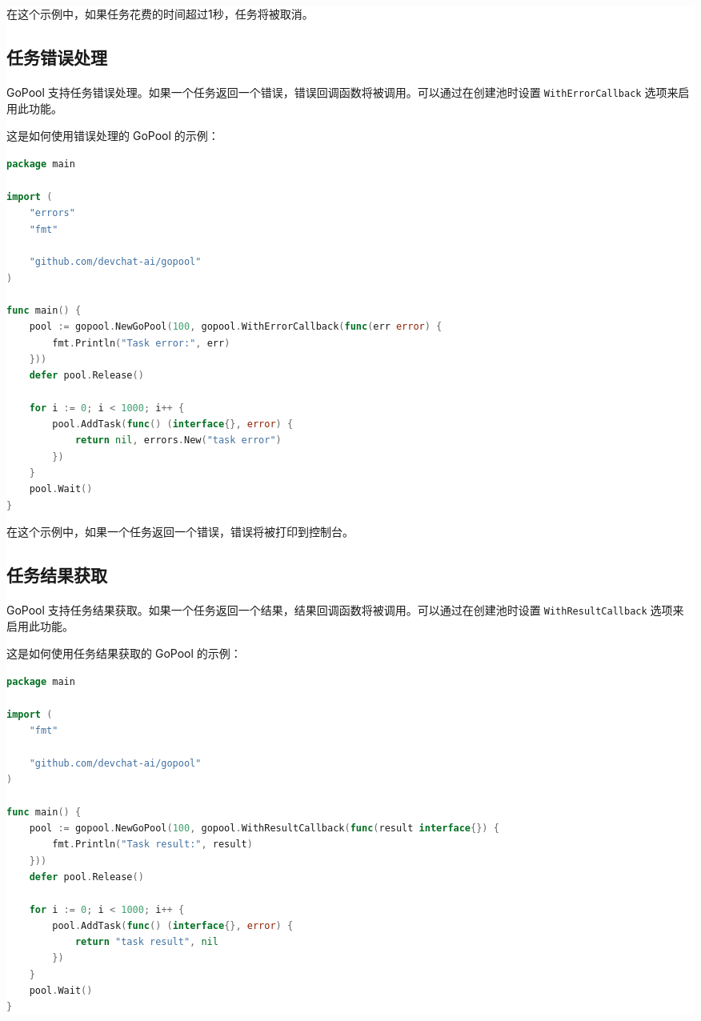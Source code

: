 在这个示例中，如果任务花费的时间超过1秒，任务将被取消。

## 任务错误处理

GoPool 支持任务错误处理。如果一个任务返回一个错误，错误回调函数将被调用。可以通过在创建池时设置 `WithErrorCallback` 选项来启用此功能。

这是如何使用错误处理的 GoPool 的示例：

```go
package main

import (
    "errors"
    "fmt"

    "github.com/devchat-ai/gopool"
)

func main() {
    pool := gopool.NewGoPool(100, gopool.WithErrorCallback(func(err error) {
        fmt.Println("Task error:", err)
    }))
    defer pool.Release()

    for i := 0; i < 1000; i++ {
        pool.AddTask(func() (interface{}, error) {
            return nil, errors.New("task error")
        })
    }
    pool.Wait()
}
```

在这个示例中，如果一个任务返回一个错误，错误将被打印到控制台。

## 任务结果获取

GoPool 支持任务结果获取。如果一个任务返回一个结果，结果回调函数将被调用。可以通过在创建池时设置 `WithResultCallback` 选项来启用此功能。

这是如何使用任务结果获取的 GoPool 的示例：

```go
package main

import (
    "fmt"

    "github.com/devchat-ai/gopool"
)

func main() {
    pool := gopool.NewGoPool(100, gopool.WithResultCallback(func(result interface{}) {
        fmt.Println("Task result:", result)
    }))
    defer pool.Release()

    for i := 0; i < 1000; i++ {
        pool.AddTask(func() (interface{}, error) {
            return "task result", nil
        })
    }
    pool.Wait()
}
```
